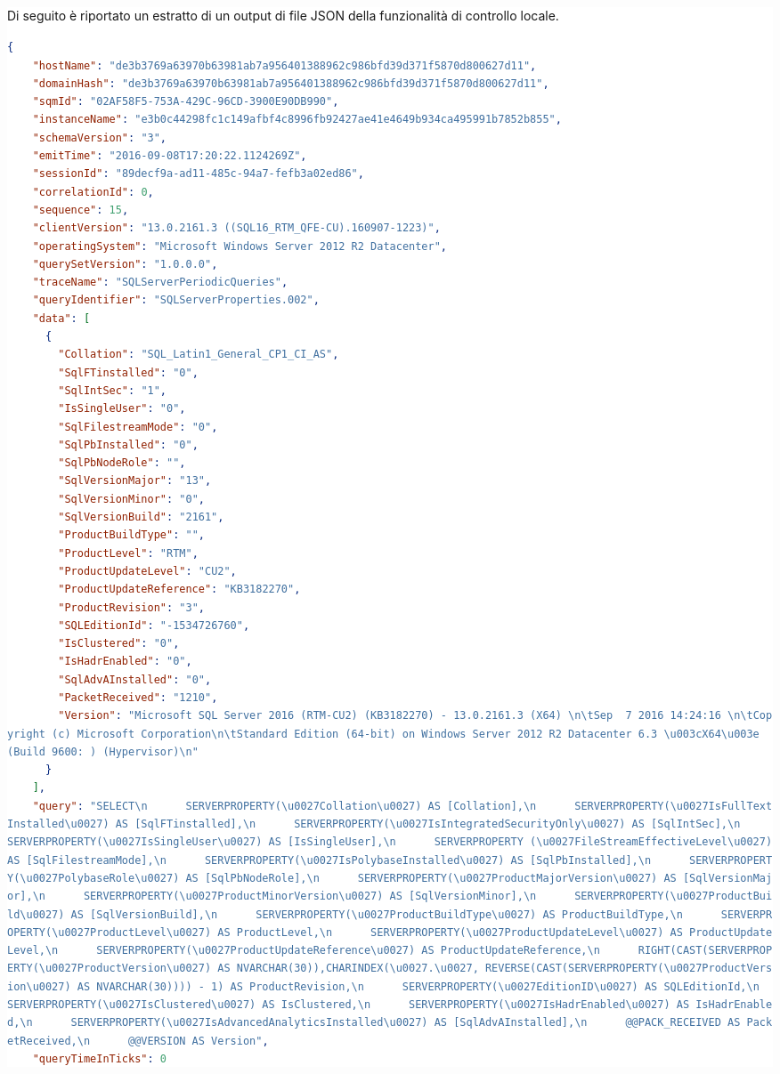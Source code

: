 Di seguito è riportato un estratto di un output di file JSON della funzionalità di controllo locale.

```JSON
{
    "hostName": "de3b3769a63970b63981ab7a956401388962c986bfd39d371f5870d800627d11",
    "domainHash": "de3b3769a63970b63981ab7a956401388962c986bfd39d371f5870d800627d11",
    "sqmId": "02AF58F5-753A-429C-96CD-3900E90DB990",
    "instanceName": "e3b0c44298fc1c149afbf4c8996fb92427ae41e4649b934ca495991b7852b855",
    "schemaVersion": "3",
    "emitTime": "2016-09-08T17:20:22.1124269Z",
    "sessionId": "89decf9a-ad11-485c-94a7-fefb3a02ed86",
    "correlationId": 0,
    "sequence": 15,
    "clientVersion": "13.0.2161.3 ((SQL16_RTM_QFE-CU).160907-1223)",
    "operatingSystem": "Microsoft Windows Server 2012 R2 Datacenter",
    "querySetVersion": "1.0.0.0",
    "traceName": "SQLServerPeriodicQueries",
    "queryIdentifier": "SQLServerProperties.002",
    "data": [
      {
        "Collation": "SQL_Latin1_General_CP1_CI_AS",
        "SqlFTinstalled": "0",
        "SqlIntSec": "1",
        "IsSingleUser": "0",
        "SqlFilestreamMode": "0",
        "SqlPbInstalled": "0",
        "SqlPbNodeRole": "",
        "SqlVersionMajor": "13",
        "SqlVersionMinor": "0",
        "SqlVersionBuild": "2161",
        "ProductBuildType": "",
        "ProductLevel": "RTM",
        "ProductUpdateLevel": "CU2",
        "ProductUpdateReference": "KB3182270",
        "ProductRevision": "3",
        "SQLEditionId": "-1534726760",
        "IsClustered": "0",
        "IsHadrEnabled": "0",
        "SqlAdvAInstalled": "0",
        "PacketReceived": "1210",
        "Version": "Microsoft SQL Server 2016 (RTM-CU2) (KB3182270) - 13.0.2161.3 (X64) \n\tSep  7 2016 14:24:16 \n\tCopyright (c) Microsoft Corporation\n\tStandard Edition (64-bit) on Windows Server 2012 R2 Datacenter 6.3 \u003cX64\u003e (Build 9600: ) (Hypervisor)\n"
      }
    ],
    "query": "SELECT\n      SERVERPROPERTY(\u0027Collation\u0027) AS [Collation],\n      SERVERPROPERTY(\u0027IsFullTextInstalled\u0027) AS [SqlFTinstalled],\n      SERVERPROPERTY(\u0027IsIntegratedSecurityOnly\u0027) AS [SqlIntSec],\n      SERVERPROPERTY(\u0027IsSingleUser\u0027) AS [IsSingleUser],\n      SERVERPROPERTY (\u0027FileStreamEffectiveLevel\u0027) AS [SqlFilestreamMode],\n      SERVERPROPERTY(\u0027IsPolybaseInstalled\u0027) AS [SqlPbInstalled],\n      SERVERPROPERTY(\u0027PolybaseRole\u0027) AS [SqlPbNodeRole],\n      SERVERPROPERTY(\u0027ProductMajorVersion\u0027) AS [SqlVersionMajor],\n      SERVERPROPERTY(\u0027ProductMinorVersion\u0027) AS [SqlVersionMinor],\n      SERVERPROPERTY(\u0027ProductBuild\u0027) AS [SqlVersionBuild],\n      SERVERPROPERTY(\u0027ProductBuildType\u0027) AS ProductBuildType,\n      SERVERPROPERTY(\u0027ProductLevel\u0027) AS ProductLevel,\n      SERVERPROPERTY(\u0027ProductUpdateLevel\u0027) AS ProductUpdateLevel,\n      SERVERPROPERTY(\u0027ProductUpdateReference\u0027) AS ProductUpdateReference,\n      RIGHT(CAST(SERVERPROPERTY(\u0027ProductVersion\u0027) AS NVARCHAR(30)),CHARINDEX(\u0027.\u0027, REVERSE(CAST(SERVERPROPERTY(\u0027ProductVersion\u0027) AS NVARCHAR(30)))) - 1) AS ProductRevision,\n      SERVERPROPERTY(\u0027EditionID\u0027) AS SQLEditionId,\n      SERVERPROPERTY(\u0027IsClustered\u0027) AS IsClustered,\n      SERVERPROPERTY(\u0027IsHadrEnabled\u0027) AS IsHadrEnabled,\n      SERVERPROPERTY(\u0027IsAdvancedAnalyticsInstalled\u0027) AS [SqlAdvAInstalled],\n      @@PACK_RECEIVED AS PacketReceived,\n      @@VERSION AS Version",
    "queryTimeInTicks": 0
```